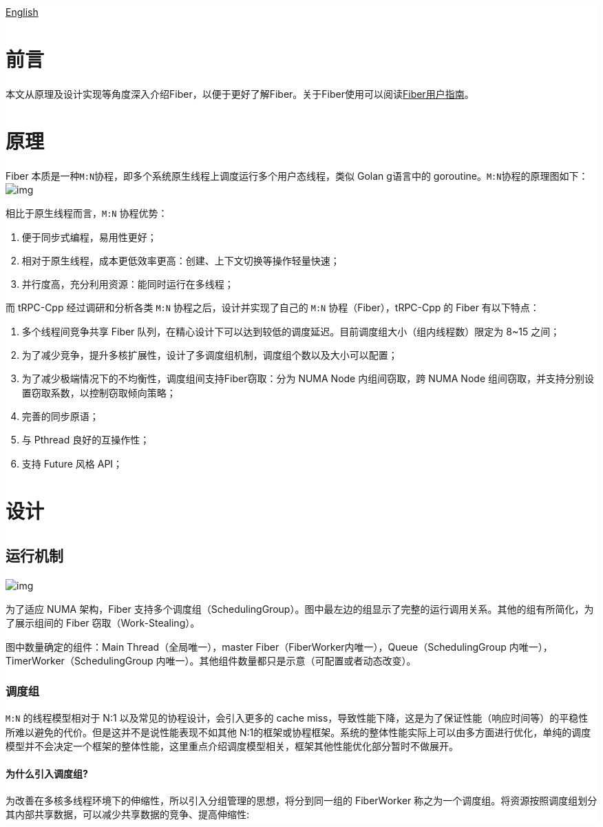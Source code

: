 [English](../en/fiber.md)

# 前言

本文从原理及设计实现等角度深入介绍Fiber，以便于更好了解Fiber。关于Fiber使用可以阅读[Fiber用户指南](./fiber_user_guide.md)。

# 原理

Fiber 本质是一种`M:N`协程，即多个系统原生线程上调度运行多个用户态线程，类似 Golan g语言中的 goroutine。`M:N`协程的原理图如下：
![img](/docs/images/m_n_coroutine_zh.png)

相比于原生线程而言，`M:N` 协程优势：

1. 便于同步式编程，易用性更好；

2. 相对于原生线程，成本更低效率更高：创建、上下文切换等操作轻量快速；

3. 并行度高，充分利用资源：能同时运行在多线程；

而 tRPC-Cpp 经过调研和分析各类 `M:N` 协程之后，设计并实现了自己的 `M:N` 协程（Fiber），tRPC-Cpp 的 Fiber 有以下特点：

1. 多个线程间竞争共享 Fiber 队列，在精心设计下可以达到较低的调度延迟。目前调度组大小（组内线程数）限定为 8~15 之间；

2. 为了减少竞争，提升多核扩展性，设计了多调度组机制，调度组个数以及大小可以配置；

3. 为了减少极端情况下的不均衡性，调度组间支持Fiber窃取：分为 NUMA Node 内组间窃取，跨 NUMA Node 组间窃取，并支持分别设置窃取系数，以控制窃取倾向策略；

4. 完善的同步原语；

5. 与 Pthread 良好的互操作性；

6. 支持 Future 风格 API；

# 设计

## 运行机制

![img](/docs/images/fiber_threadmodel_arch.png)

为了适应 NUMA 架构，Fiber 支持多个调度组（SchedulingGroup）。图中最左边的组显示了完整的运行调用关系。其他的组有所简化，为了展示组间的 Fiber 窃取（Work-Stealing）。

图中数量确定的组件：Main Thread（全局唯一），master Fiber（FiberWorker内唯一），Queue（SchedulingGroup 内唯一），TimerWorker（SchedulingGroup 内唯一）。其他组件数量都只是示意（可配置或者动态改变）。

### 调度组

`M:N` 的线程模型相对于 N:1 以及常见的协程设计，会引入更多的 cache miss，导致性能下降，这是为了保证性能（响应时间等）的平稳性所难以避免的代价。但是这并不是说性能表现不如其他 N:1的框架或协程框架。系统的整体性能实际上可以由多方面进行优化，单纯的调度模型并不会决定一个框架的整体性能，这里重点介绍调度模型相关，框架其他性能优化部分暂时不做展开。

#### 为什么引入调度组?

为改善在多核多线程环境下的伸缩性，所以引入分组管理的思想，将分到同一组的 FiberWorker 称之为一个调度组。将资源按照调度组划分其内部共享数据，可以减少共享数据的竞争、提高伸缩性:
